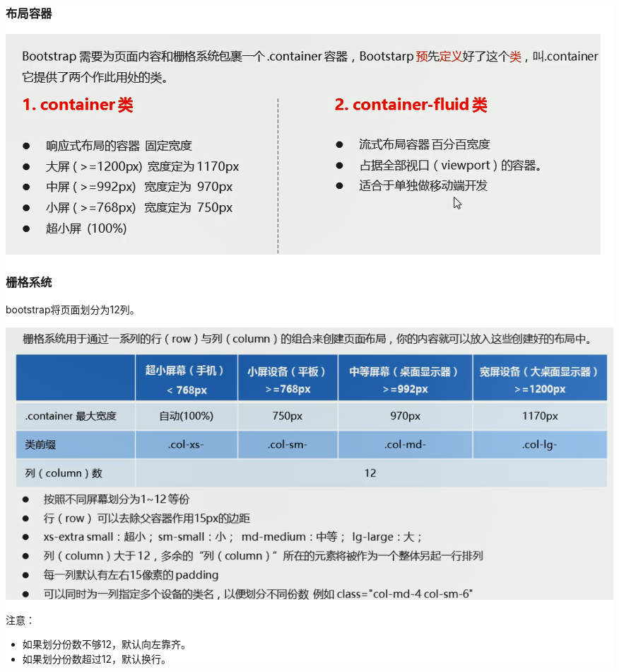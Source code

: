 ### 布局容器

![](image/bootstrap布局容器.png)

### 栅格系统

bootstrap将页面划分为12列。

![](image/栅格系统1.png)

注意：

- 如果划分份数不够12，默认向左靠齐。
- 如果划分份数超过12，默认换行。

